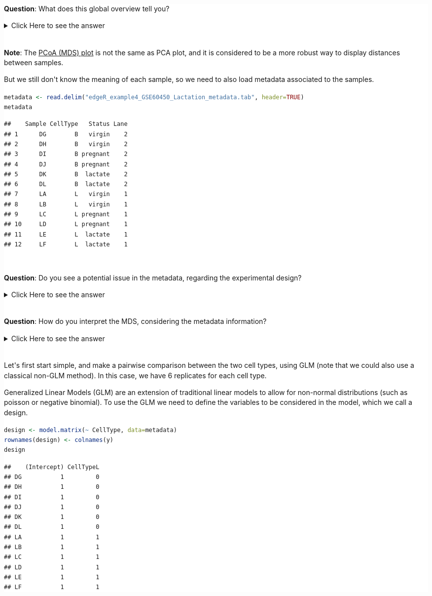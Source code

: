 **Question**: What does this global overview tell you?
<details><summary>Click Here to see the answer</summary></details>
<br/>

**Note**: The [PCoA (MDS) plot](https://en.wikipedia.org/wiki/Multidimensional_scaling) is not the same as PCA plot, and it is considered to be a more robust way to display distances between samples.


But we still don't know the meaning of each sample, so we need to also load metadata associated to the samples.


```r
metadata <- read.delim("edgeR_example4_GSE60450_Lactation_metadata.tab", header=TRUE)
metadata
```

```
##    Sample CellType   Status Lane
## 1      DG        B   virgin    2
## 2      DH        B   virgin    2
## 3      DI        B pregnant    2
## 4      DJ        B pregnant    2
## 5      DK        B  lactate    2
## 6      DL        B  lactate    2
## 7      LA        L   virgin    1
## 8      LB        L   virgin    1
## 9      LC        L pregnant    1
## 10     LD        L pregnant    1
## 11     LE        L  lactate    1
## 12     LF        L  lactate    1
```
<br/>

**Question**: Do you see a potential issue in the metadata, regarding the experimental design?
<details><summary>Click Here to see the answer</summary></details>
<br/>

**Question**: How do you interpret the MDS, considering the metadata information?
<details><summary>Click Here to see the answer</summary></details>
<br/>

Let's first start simple, and make a pairwise comparison between the two cell types, using GLM (note that we could also use a classical non-GLM method). In this case, we have 6 replicates for each cell type.

Generalized Linear Models (GLM) are an extension of traditional linear models to allow for non-normal distributions (such as poisson or negative binomial). To use the GLM we need to define the variables to be considered in the model, which we call a design.


```r
design <- model.matrix(~ CellType, data=metadata)
rownames(design) <- colnames(y)
design
```

```
##    (Intercept) CellTypeL
## DG           1         0
## DH           1         0
## DI           1         0
## DJ           1         0
## DK           1         0
## DL           1         0
## LA           1         1
## LB           1         1
## LC           1         1
## LD           1         1
## LE           1         1
## LF           1         1
```